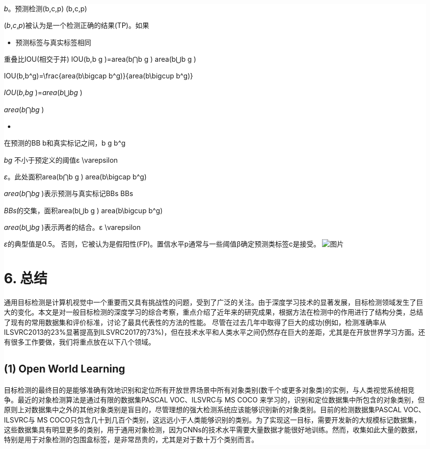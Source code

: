 *b*。预测检测(b,c,p)
(b,c,p)

(*b*,*c*,*p*)被认为是一个检测正确的结果(TP)。如果
* 预测标签与真实标签相同

重叠比IOU(相交于并)
IOU(b,b
g
)=area(b⋂b
g
)
area(b⋃b
g
)

IOU(b,b^g)=\frac{area(b\bigcap b^g)}{area(b\bigcup b^g)}

*IOU*(*b*,*bg*
)=*area*(*b*⋃*bg*
)

*area*(*b*⋂*bg*
)
* ​

在预测的BB b和真实标记之间，b
g
b^g

*bg*
不小于预定义的阈值ε
\varepsilon

*ε*。此处面积area(b⋂b
g
)
area(b\bigcap b^g)

*area*(*b*⋂*bg*
)表示预测与真实标记BBs
BBs

*BBs*的交集，面积area(b⋃b
g
)
area(b\bigcup b^g)

*area*(*b*⋃*bg*
)表示两者的结合。ε
\varepsilon

*ε*的典型值是0.5。
否则，它被认为是假阳性(FP)。置信水平p通常与一些阈值β确定预测类标签c是接受。
![图片](https://img-blog.csdn.net/20180919023304834?watermark/2/text/aHR0cHM6Ly9ibG9nLmNzZG4ubmV0L3FxXzM1NDUxNTcy/font/5a6L5L2T/fontsize/400/fill/I0JBQkFCMA==/dissolve/70)
# 6. 总结
通用目标检测是计算机视觉中一个重要而又具有挑战性的问题，受到了广泛的关注。由于深度学习技术的显著发展，目标检测领域发生了巨大的变化。本文是对一般目标检测的深度学习的综合考察，重点介绍了近年来的研究成果，根据方法在检测中的作用进行了结构分类，总结了现有的常用数据集和评价标准，讨论了最具代表性的方法的性能。
尽管在过去几年中取得了巨大的成功(例如，检测准确率从ILSVRC2013的23%显著提高到ILSVRC2017的73%)，但在技术水平和人类水平之间仍然存在巨大的差距，尤其是在开放世界学习方面。还有很多工作要做，我们将重点放在以下八个领域。
## (1) Open World Learning
目标检测的最终目的是能够准确有效地识别和定位所有开放世界场景中所有对象类别(数千个或更多对象类)的实例，与人类视觉系统相竞争。最近的对象检测算法是通过有限的数据集PASCAL VOC、ILSVRC与 MS COCO 来学习的，识别和定位数据集中所包含的对象类别，但原则上对数据集中之外的其他对象类别是盲目的，尽管理想的强大检测系统应该能够识别新的对象类别。目前的检测数据集PASCAL VOC、ILSVRC与 MS COCO只包含几十到几百个类别，这远远小于人类能够识别的类别。为了实现这一目标，需要开发新的大规模标记数据集，这些数据集具有明显更多的类别，用于通用对象检测，因为CNNs的技术水平需要大量数据才能很好地训练。然而，收集如此大量的数据，特别是用于对象检测的包围盒标签，是非常昂贵的，尤其是对于数十万个类别而言。